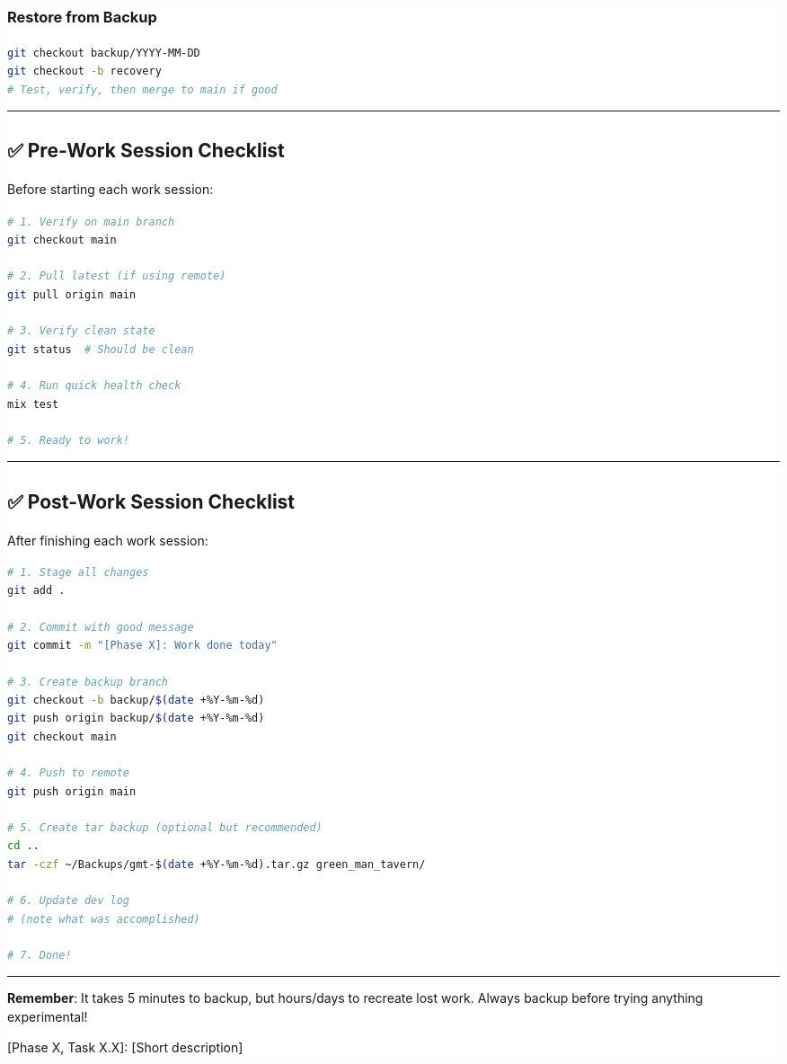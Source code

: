 ### Restore from Backup
```bash
git checkout backup/YYYY-MM-DD
git checkout -b recovery
# Test, verify, then merge to main if good
```

---

## ✅ Pre-Work Session Checklist

Before starting each work session:

```bash
# 1. Verify on main branch
git checkout main

# 2. Pull latest (if using remote)
git pull origin main

# 3. Verify clean state
git status  # Should be clean

# 4. Run quick health check
mix test

# 5. Ready to work!
```

---

## ✅ Post-Work Session Checklist

After finishing each work session:

```bash
# 1. Stage all changes
git add .

# 2. Commit with good message
git commit -m "[Phase X]: Work done today"

# 3. Create backup branch
git checkout -b backup/$(date +%Y-%m-%d)
git push origin backup/$(date +%Y-%m-%d)
git checkout main

# 4. Push to remote
git push origin main

# 5. Create tar backup (optional but recommended)
cd ..
tar -czf ~/Backups/gmt-$(date +%Y-%m-%d).tar.gz green_man_tavern/

# 6. Update dev log
# (note what was accomplished)

# 7. Done!
```

---

**Remember**: It takes 5 minutes to backup, but hours/days to recreate lost work. Always backup before trying anything experimental!

[Phase X, Task X.X]: [Short description]